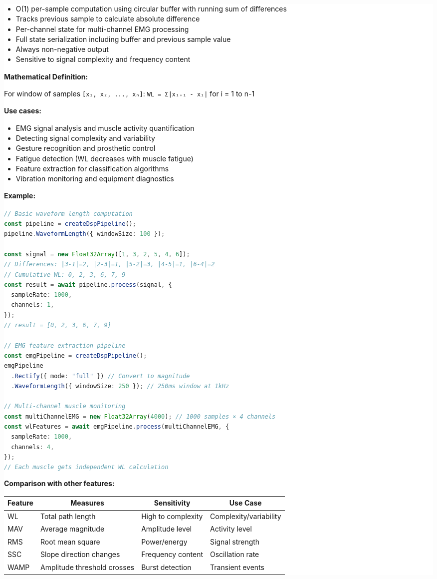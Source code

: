 - O(1) per-sample computation using circular buffer with running sum of differences
- Tracks previous sample to calculate absolute difference
- Per-channel state for multi-channel EMG processing
- Full state serialization including buffer and previous sample value
- Always non-negative output
- Sensitive to signal complexity and frequency content

**Mathematical Definition:**

For window of samples `[x₁, x₂, ..., xₙ]`:
`WL = Σ|xᵢ₊₁ - xᵢ|` for i = 1 to n-1

**Use cases:**

- EMG signal analysis and muscle activity quantification
- Detecting signal complexity and variability
- Gesture recognition and prosthetic control
- Fatigue detection (WL decreases with muscle fatigue)
- Feature extraction for classification algorithms
- Vibration monitoring and equipment diagnostics

**Example:**

```typescript
// Basic waveform length computation
const pipeline = createDspPipeline();
pipeline.WaveformLength({ windowSize: 100 });

const signal = new Float32Array([1, 3, 2, 5, 4, 6]);
// Differences: |3-1|=2, |2-3|=1, |5-2|=3, |4-5|=1, |6-4|=2
// Cumulative WL: 0, 2, 3, 6, 7, 9
const result = await pipeline.process(signal, {
  sampleRate: 1000,
  channels: 1,
});
// result = [0, 2, 3, 6, 7, 9]

// EMG feature extraction pipeline
const emgPipeline = createDspPipeline();
emgPipeline
  .Rectify({ mode: "full" }) // Convert to magnitude
  .WaveformLength({ windowSize: 250 }); // 250ms window at 1kHz

// Multi-channel muscle monitoring
const multiChannelEMG = new Float32Array(4000); // 1000 samples × 4 channels
const wlFeatures = await emgPipeline.process(multiChannelEMG, {
  sampleRate: 1000,
  channels: 4,
});
// Each muscle gets independent WL calculation
```

**Comparison with other features:**

| Feature | Measures                    | Sensitivity        | Use Case               |
| ------- | --------------------------- | ------------------ | ---------------------- |
| WL      | Total path length           | High to complexity | Complexity/variability |
| MAV     | Average magnitude           | Amplitude level    | Activity level         |
| RMS     | Root mean square            | Power/energy       | Signal strength        |
| SSC     | Slope direction changes     | Frequency content  | Oscillation rate       |
| WAMP    | Amplitude threshold crosses | Burst detection    | Transient events       |
